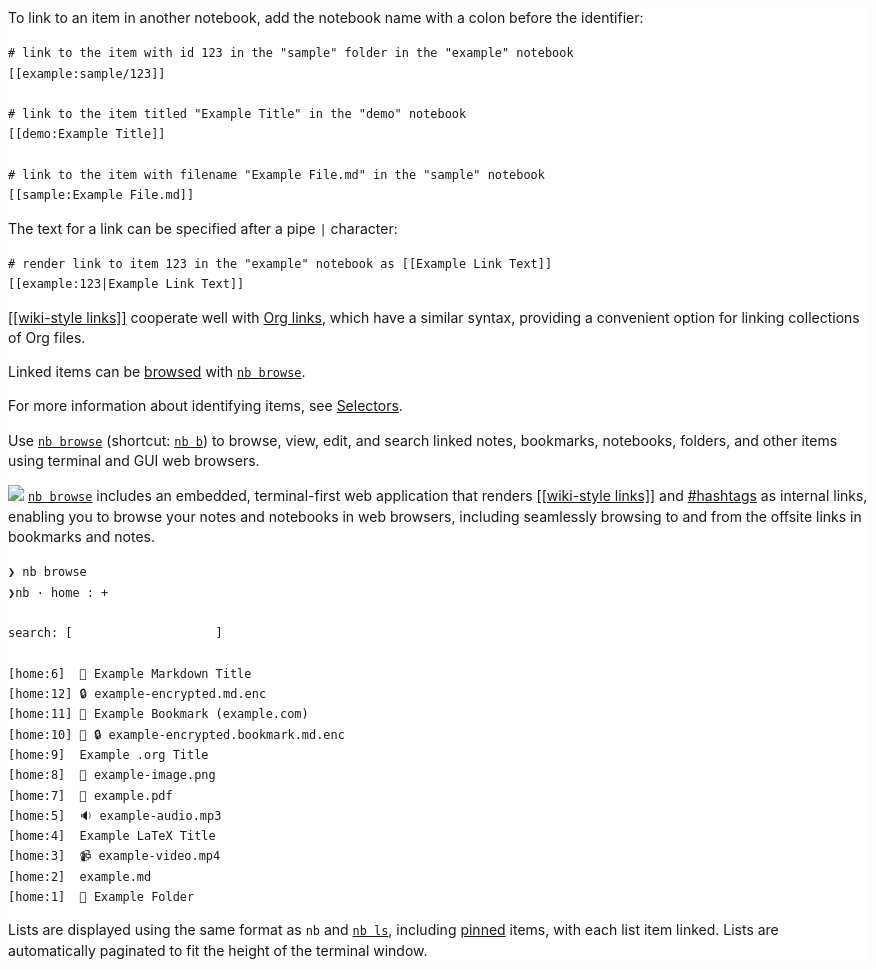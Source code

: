 ```
```
 To link to an item in another notebook, add the notebook name with a colon before the identifier:

 
```
# link to the item with id 123 in the "sample" folder in the "example" notebook
[[example:sample/123]]

# link to the item titled "Example Title" in the "demo" notebook
[[demo:Example Title]]

# link to the item with filename "Example File.md" in the "sample" notebook
[[sample:Example File.md]]

```
 The text for a link can be specified after a pipe `|` character:

 
```
# render link to item 123 in the "example" notebook as [[Example Link Text]]
[[example:123|Example Link Text]]

```
 [[[wiki-style links]]](#-linking) cooperate well with [Org links](https://orgmode.org/guide/Hyperlinks.html), which have a similar syntax, providing a convenient option for linking collections of Org files.

 Linked items can be [browsed](#-browsing) with [`nb browse`](#browse).

 For more information about identifying items, see [Selectors](#-selectors).

 Use [`nb browse`](#browse) (shortcut: [`nb b`](#browse)) to browse, view, edit, and search linked notes, bookmarks, notebooks, folders, and other items using terminal and GUI web browsers.

 ![](https://xwmx.github.io/misc/nb/images/gui-gui-terminal-browse.png) [`nb browse`](#browse) includes an embedded, terminal-first web application that renders [[[wiki-style links]]](#-linking) and [#hashtags](#-tagging) as internal links, enabling you to browse your notes and notebooks in web browsers, including seamlessly browsing to and from the offsite links in bookmarks and notes.

 
```
❯ nb browse
❯nb · home : +

search: [                    ]

[home:6]  📌 Example Markdown Title
[home:12] 🔒 example-encrypted.md.enc
[home:11] 🔖 Example Bookmark (example.com)
[home:10] 🔖 🔒 example-encrypted.bookmark.md.enc
[home:9]  Example .org Title
[home:8]  🌄 example-image.png
[home:7]  📄 example.pdf
[home:5]  🔉 example-audio.mp3
[home:4]  Example LaTeX Title
[home:3]  📹 example-video.mp4
[home:2]  example.md
[home:1]  📂 Example Folder

```
 Lists are displayed using the same format as `nb` and [`nb ls`](#ls), including [pinned](#-pinning) items, with each list item linked. Lists are automatically paginated to fit the height of the terminal window.
